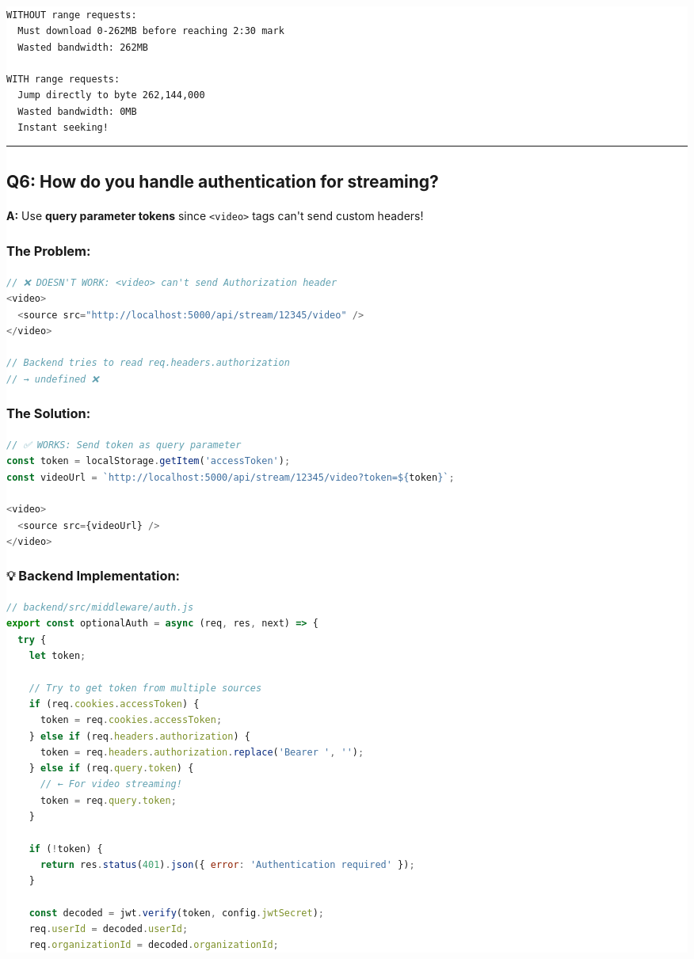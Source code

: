 ```
WITHOUT range requests:
  Must download 0-262MB before reaching 2:30 mark
  Wasted bandwidth: 262MB
  
WITH range requests:
  Jump directly to byte 262,144,000
  Wasted bandwidth: 0MB
  Instant seeking!
```

---

## Q6: How do you handle authentication for streaming?

**A:** Use **query parameter tokens** since `<video>` tags can't send custom headers!

### **The Problem:**

```javascript
// ❌ DOESN'T WORK: <video> can't send Authorization header
<video>
  <source src="http://localhost:5000/api/stream/12345/video" />
</video>

// Backend tries to read req.headers.authorization
// → undefined ❌
```

### **The Solution:**

```javascript
// ✅ WORKS: Send token as query parameter
const token = localStorage.getItem('accessToken');
const videoUrl = `http://localhost:5000/api/stream/12345/video?token=${token}`;

<video>
  <source src={videoUrl} />
</video>
```

### **💡 Backend Implementation:**

```javascript
// backend/src/middleware/auth.js
export const optionalAuth = async (req, res, next) => {
  try {
    let token;

    // Try to get token from multiple sources
    if (req.cookies.accessToken) {
      token = req.cookies.accessToken;
    } else if (req.headers.authorization) {
      token = req.headers.authorization.replace('Bearer ', '');
    } else if (req.query.token) {
      // ← For video streaming!
      token = req.query.token;
    }

    if (!token) {
      return res.status(401).json({ error: 'Authentication required' });
    }

    const decoded = jwt.verify(token, config.jwtSecret);
    req.userId = decoded.userId;
    req.organizationId = decoded.organizationId;
```